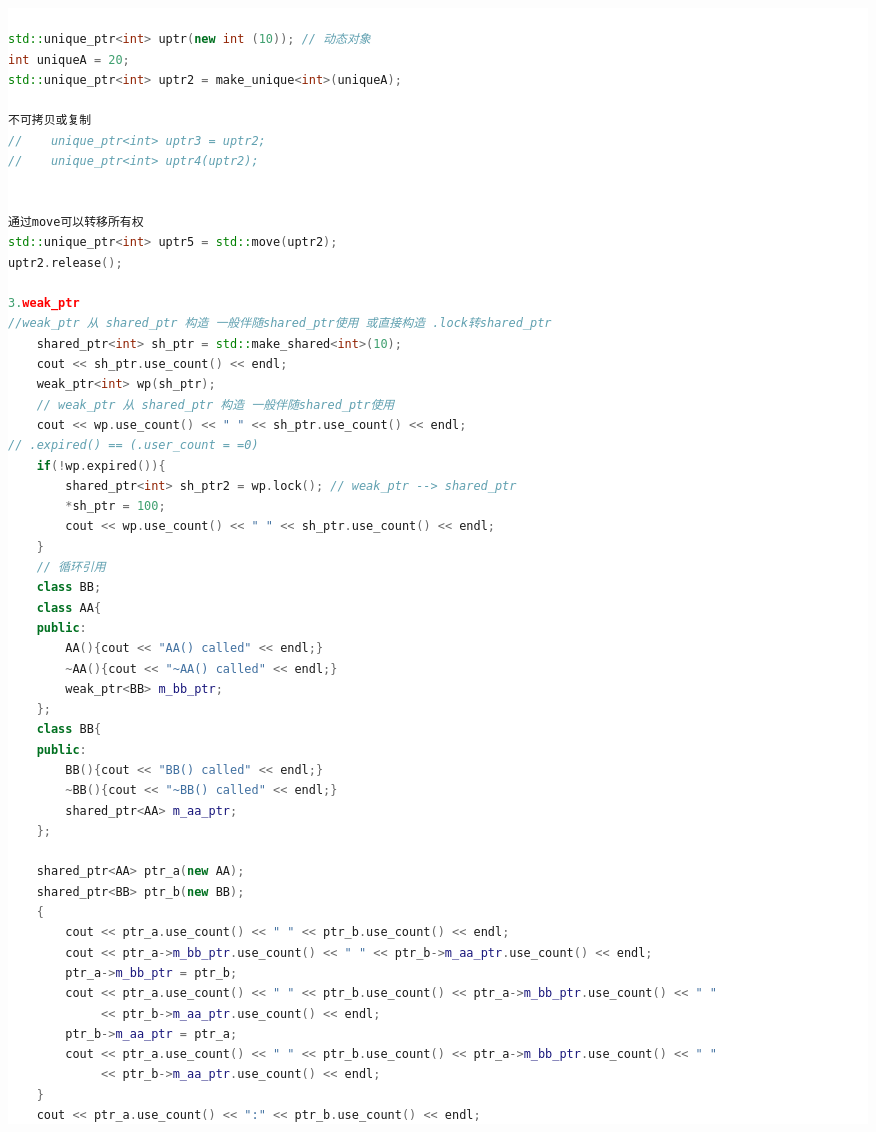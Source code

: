 ```cpp

std::unique_ptr<int> uptr(new int (10)); // 动态对象
int uniqueA = 20;
std::unique_ptr<int> uptr2 = make_unique<int>(uniqueA);

不可拷贝或复制
//    unique_ptr<int> uptr3 = uptr2;
//    unique_ptr<int> uptr4(uptr2);  

 
通过move可以转移所有权
std::unique_ptr<int> uptr5 = std::move(uptr2); 
uptr2.release();

3.weak_ptr
//weak_ptr 从 shared_ptr 构造 一般伴随shared_ptr使用 或直接构造 .lock转shared_ptr
    shared_ptr<int> sh_ptr = std::make_shared<int>(10);
    cout << sh_ptr.use_count() << endl;
    weak_ptr<int> wp(sh_ptr);  
    // weak_ptr 从 shared_ptr 构造 一般伴随shared_ptr使用
    cout << wp.use_count() << " " << sh_ptr.use_count() << endl;
// .expired() == (.user_count = =0)
    if(!wp.expired()){
        shared_ptr<int> sh_ptr2 = wp.lock(); // weak_ptr --> shared_ptr
        *sh_ptr = 100;
        cout << wp.use_count() << " " << sh_ptr.use_count() << endl;
    }
    // 循环引用
    class BB;
    class AA{
    public:
        AA(){cout << "AA() called" << endl;}
        ~AA(){cout << "~AA() called" << endl;}
        weak_ptr<BB> m_bb_ptr;
    };
    class BB{
    public:
        BB(){cout << "BB() called" << endl;}
        ~BB(){cout << "~BB() called" << endl;}
        shared_ptr<AA> m_aa_ptr;
    };

    shared_ptr<AA> ptr_a(new AA);
    shared_ptr<BB> ptr_b(new BB);
    {
        cout << ptr_a.use_count() << " " << ptr_b.use_count() << endl;
        cout << ptr_a->m_bb_ptr.use_count() << " " << ptr_b->m_aa_ptr.use_count() << endl;
        ptr_a->m_bb_ptr = ptr_b;
        cout << ptr_a.use_count() << " " << ptr_b.use_count() << ptr_a->m_bb_ptr.use_count() << " "
             << ptr_b->m_aa_ptr.use_count() << endl;
        ptr_b->m_aa_ptr = ptr_a;
        cout << ptr_a.use_count() << " " << ptr_b.use_count() << ptr_a->m_bb_ptr.use_count() << " "
             << ptr_b->m_aa_ptr.use_count() << endl;
    }
    cout << ptr_a.use_count() << ":" << ptr_b.use_count() << endl;
```
